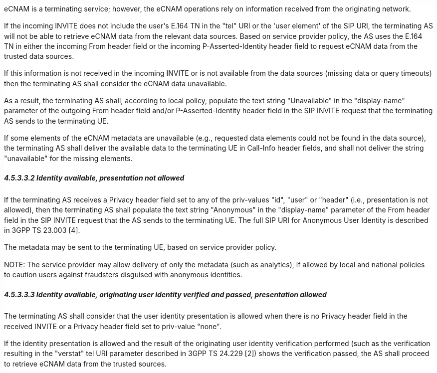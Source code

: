 eCNAM is a terminating service; however, the eCNAM operations rely on
information received from the originating network.

If the incoming INVITE does not include the user\'s E.164 TN in the
\"tel\" URI or the \'user element\' of the SIP URI, the terminating AS
will not be able to retrieve eCNAM data from the relevant data sources.
Based on service provider policy, the AS uses the E.164 TN in either the
incoming From header field or the incoming P-Asserted-Identity header
field to request eCNAM data from the trusted data sources.

If this information is not received in the incoming INVITE or is not
available from the data sources (missing data or query timeouts) then
the terminating AS shall consider the eCNAM data unavailable.

As a result, the terminating AS shall, according to local policy,
populate the text string \"Unavailable\" in the \"display-name\"
parameter of the outgoing From header field and/or P-Asserted-Identity
header field in the SIP INVITE request that the terminating AS sends to
the terminating UE.

If some elements of the eCNAM metadata are unavailable (e.g., requested
data elements could not be found in the data source), the terminating AS
shall deliver the available data to the terminating UE in Call-Info
header fields, and shall not deliver the string \"unavailable\" for the
missing elements.

##### 4.5.3.3.2 Identity available, presentation not allowed

If the terminating AS receives a Privacy header field set to any of the
priv-values \"id\", \"user\" or \"header\" (i.e., presentation is not
allowed), then the terminating AS shall populate the text string
\"Anonymous\" in the \"display-name\" parameter of the From header field
in the SIP INVITE request that the AS sends to the terminating UE. The
full SIP URI for Anonymous User Identity is described in
3GPP TS 23.003 \[4\].

The metadata may be sent to the terminating UE, based on service
provider policy.

NOTE: The service provider may allow delivery of only the metadata (such
as analytics), if allowed by local and national policies to caution
users against fraudsters disguised with anonymous identities.

##### 4.5.3.3.3 Identity available, originating user identity verified and passed, presentation allowed

The terminating AS shall consider that the user identity presentation is
allowed when there is no Privacy header field in the received INVITE or
a Privacy header field set to priv-value \"none\".

If the identity presentation is allowed and the result of the
originating user identity verification performed (such as the
verification resulting in the \"verstat\" tel URI parameter described in
3GPP TS 24.229 \[2\]) shows the verification passed, the AS shall
proceed to retrieve eCNAM data from the trusted sources.
